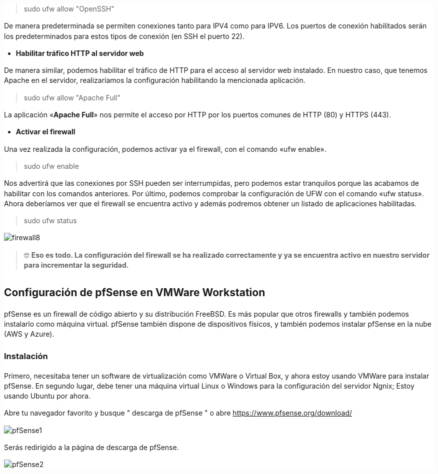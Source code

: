 > sudo ufw allow "OpenSSH"

De manera predeterminada se permiten conexiones tanto para IPV4 como para IPV6. Los puertos de conexión habilitados serán los predeterminados para estos tipos de conexión (en SSH el puerto 22).

- **Habilitar tráfico HTTP al servidor web**

De manera similar, podemos habilitar el tráfico de HTTP para el acceso al servidor web instalado. En nuestro caso, que tenemos Apache en el servidor, realizaríamos la configuración habilitando la mencionada aplicación.

> sudo ufw allow "Apache Full"

La aplicación «**Apache Full**» nos permite el acceso por HTTP por los puertos comunes de HTTP (80) y HTTPS (443).

- **Activar el firewall**

Una vez realizada la configuración, podemos activar ya el firewall, con el comando «ufw enable».

> sudo ufw enable

Nos advertirá que las conexiones por SSH pueden ser interrumpidas, pero podemos estar tranquilos porque las acabamos de habilitar con los comandos anteriores. Por último, podemos comprobar la configuración de UFW con el comando «ufw status». Ahora deberíamos ver que el firewall se encuentra activo y además podremos obtener un listado de aplicaciones habilitadas.

> sudo ufw status

![firewall8](https://github.com/4GeeksAcademy/cybersecurity-syllabus/blob/main/assets/firewall8.png?raw=true)

> 🤓 **Eso es todo. La configuración del firewall se ha realizado correctamente y ya se encuentra activo en nuestro servidor para incrementar la seguridad.**

</aside>

## **Configuración de pfSense en VMWare Workstation**

pfSense es un firewall de código abierto y su distribución FreeBSD. Es más popular que otros firewalls y también podemos instalarlo como máquina virtual. pfSense también dispone de dispositivos físicos, y también podemos instalar pfSense en la nube (AWS y Azure).

### **Instalación**

Primero, necesitaba tener un software de virtualización como VMWare o Virtual Box, y ahora estoy usando VMWare para instalar pfSense. En segundo lugar, debe tener una máquina virtual Linux o Windows para la configuración del servidor Ngnix; Estoy usando Ubuntu por ahora.

Abre tu navegador favorito y busque " descarga de pfSense " o abre https://www.pfsense.org/download/

![pfSense1](https://github.com/4GeeksAcademy/cybersecurity-syllabus/blob/main/assets/pfsense1.png?raw=true)

Serás redirigido a la página de descarga de pfSense.

![pfSense2](https://github.com/4GeeksAcademy/cybersecurity-syllabus/blob/main/assets/pfsense2.png?raw=true)

